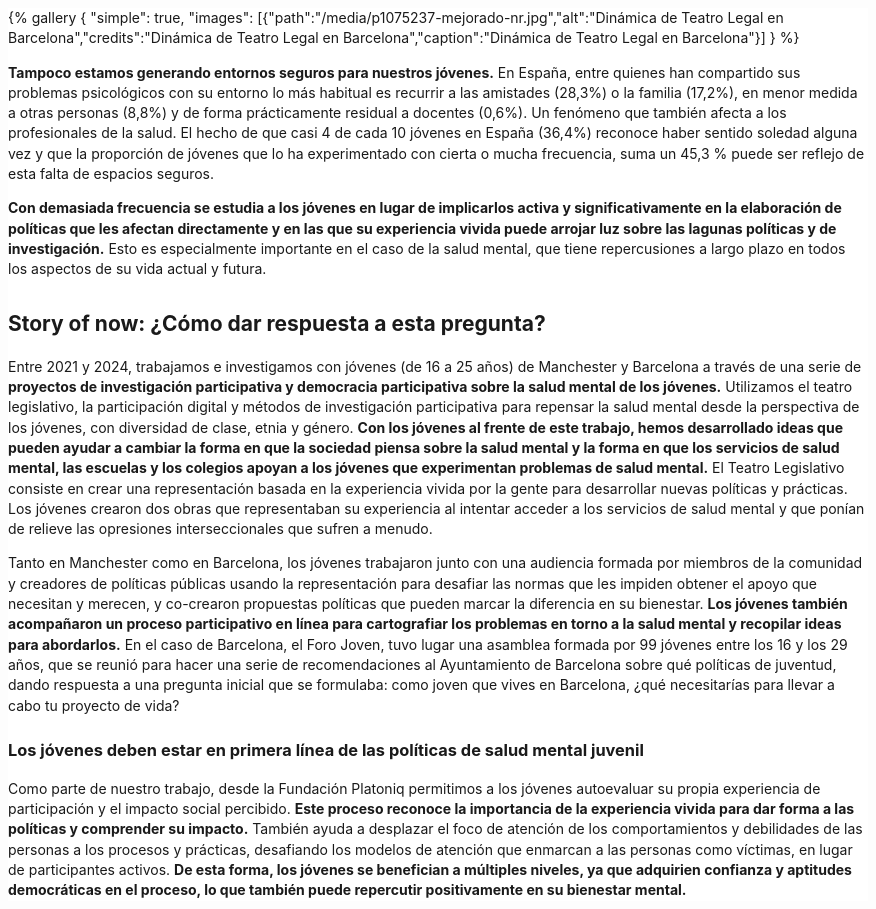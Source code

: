 {% gallery { "simple": true, "images": [{"path":"/media/p1075237-mejorado-nr.jpg","alt":"Dinámica de Teatro Legal en Barcelona","credits":"Dinámica de Teatro Legal en Barcelona","caption":"Dinámica de Teatro Legal en Barcelona"}] } %}

**Tampoco estamos generando entornos seguros para nuestros jóvenes.** En España, entre quienes han compartido sus problemas psicológicos con su entorno lo más habitual es recurrir a las amistades (28,3%) o la familia (17,2%), en menor medida a otras personas (8,8%) y de forma prácticamente residual a docentes (0,6%). Un fenómeno que también afecta a los profesionales de la salud. El hecho de que casi 4 de cada 10 jóvenes en España (36,4%) reconoce haber sentido soledad alguna vez y que la proporción de jóvenes que lo ha experimentado con cierta o mucha frecuencia, suma un 45,3 % puede ser reflejo de esta falta de espacios seguros.  

**Con demasiada frecuencia se estudia a los jóvenes en lugar de implicarlos activa y significativamente en la elaboración de políticas que les afectan directamente y en las que su experiencia vivida puede arrojar luz sobre las lagunas políticas y de investigación.** Esto es especialmente importante en el caso de la salud mental, que tiene repercusiones a largo plazo en todos los aspectos de su vida actual y futura.

## Story of now: ¿Cómo dar respuesta a esta pregunta?

Entre 2021 y 2024, trabajamos e investigamos con jóvenes (de 16 a 25 años) de Manchester y Barcelona a través de una serie de **proyectos de investigación participativa y democracia participativa sobre la salud mental de los jóvenes.** Utilizamos el teatro legislativo, la participación digital y métodos de investigación participativa para repensar la salud mental desde la perspectiva de los jóvenes, con diversidad de clase, etnia y género. **Con los jóvenes al frente de este trabajo, hemos desarrollado ideas que pueden ayudar a cambiar la forma en que la sociedad piensa sobre la salud mental y la forma en que los servicios de salud mental, las escuelas y los colegios apoyan a los jóvenes que experimentan problemas de salud mental.** El Teatro Legislativo consiste en crear una representación basada en la experiencia vivida por la gente para desarrollar nuevas políticas y prácticas. Los jóvenes crearon dos obras que representaban su experiencia al intentar acceder a los servicios de salud mental y que ponían de relieve las opresiones interseccionales que sufren a menudo.

Tanto en Manchester como en Barcelona, los jóvenes trabajaron junto con una audiencia formada por miembros de la comunidad y creadores de políticas públicas usando la representación para desafiar las normas que les impiden obtener el apoyo que necesitan y merecen, y co-crearon propuestas políticas que pueden marcar la diferencia en su bienestar. **Los jóvenes también acompañaron un proceso participativo en línea para cartografiar los problemas en torno a la salud mental y recopilar ideas para abordarlos.** En el caso de Barcelona, el Foro Joven, tuvo lugar una asamblea formada por 99 jóvenes entre los 16 y los 29 años, que se reunió para hacer una serie de recomendaciones al Ayuntamiento de Barcelona sobre qué políticas de juventud, dando respuesta a una pregunta inicial que se formulaba: como joven que vives en Barcelona, ¿qué necesitarías para llevar a cabo tu proyecto de vida? 

### Los jóvenes deben estar en primera línea de las políticas de salud mental juvenil

Como parte de nuestro trabajo, desde la Fundación Platoniq permitimos a los jóvenes autoevaluar su propia experiencia de participación y el impacto social percibido. **Este proceso reconoce la importancia de la experiencia vivida para dar forma a las políticas y comprender su impacto.** También ayuda a desplazar el foco de atención de los comportamientos y debilidades de las personas a los procesos y prácticas, desafiando los modelos de atención que enmarcan a las personas como víctimas, en lugar de participantes activos. **De esta forma, los jóvenes se benefician a múltiples niveles, ya que adquirien confianza y aptitudes democráticas en el proceso, lo que también puede repercutir positivamente en su bienestar mental.**
